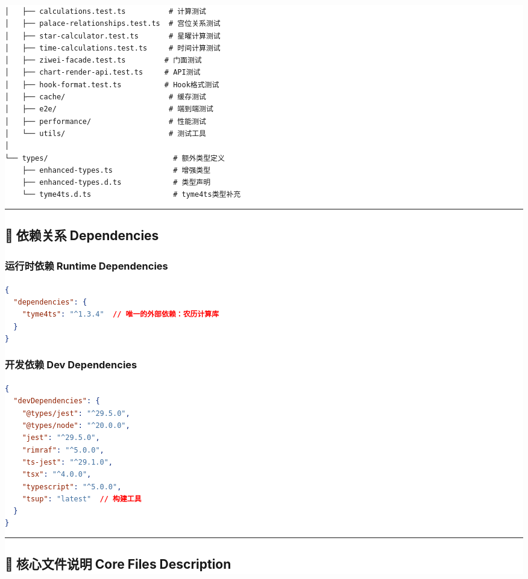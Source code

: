 ```
│   ├── calculations.test.ts          # 计算测试
│   ├── palace-relationships.test.ts  # 宫位关系测试
│   ├── star-calculator.test.ts       # 星曜计算测试
│   ├── time-calculations.test.ts     # 时间计算测试
│   ├── ziwei-facade.test.ts         # 门面测试
│   ├── chart-render-api.test.ts     # API测试
│   ├── hook-format.test.ts          # Hook格式测试
│   ├── cache/                        # 缓存测试
│   ├── e2e/                          # 端到端测试
│   ├── performance/                  # 性能测试
│   └── utils/                        # 测试工具
│
└── types/                             # 额外类型定义
    ├── enhanced-types.ts              # 增强类型
    ├── enhanced-types.d.ts            # 类型声明
    └── tyme4ts.d.ts                   # tyme4ts类型补充
```

---

## 🔗 依赖关系 Dependencies

### 运行时依赖 Runtime Dependencies
```json
{
  "dependencies": {
    "tyme4ts": "^1.3.4"  // 唯一的外部依赖：农历计算库
  }
}
```

### 开发依赖 Dev Dependencies  
```json
{
  "devDependencies": {
    "@types/jest": "^29.5.0",
    "@types/node": "^20.0.0",
    "jest": "^29.5.0",
    "rimraf": "^5.0.0",
    "ts-jest": "^29.1.0",
    "tsx": "^4.0.0",
    "typescript": "^5.0.0",
    "tsup": "latest"  // 构建工具
  }
}
```

---

## 🎯 核心文件说明 Core Files Description
